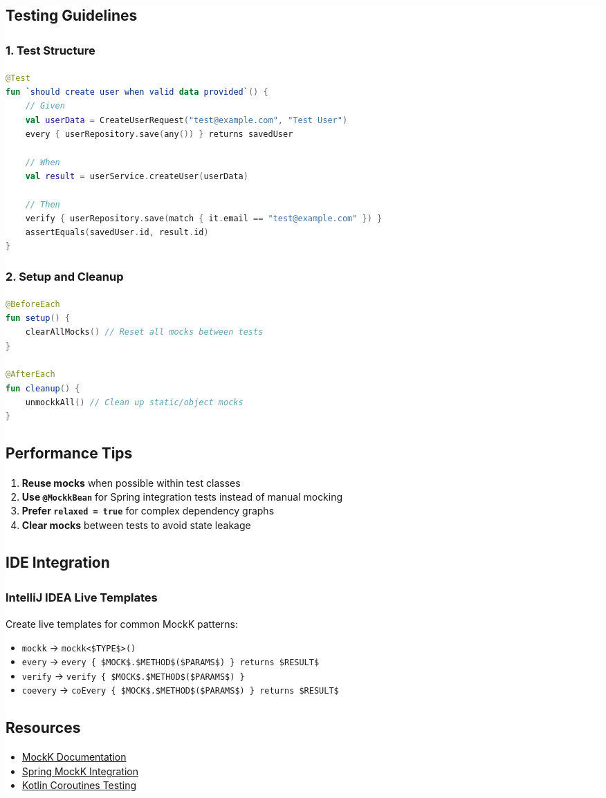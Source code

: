 ## Testing Guidelines

### 1. Test Structure

```kotlin
@Test
fun `should create user when valid data provided`() {
    // Given
    val userData = CreateUserRequest("test@example.com", "Test User")
    every { userRepository.save(any()) } returns savedUser

    // When
    val result = userService.createUser(userData)

    // Then
    verify { userRepository.save(match { it.email == "test@example.com" }) }
    assertEquals(savedUser.id, result.id)
}
```

### 2. Setup and Cleanup

```kotlin
@BeforeEach
fun setup() {
    clearAllMocks() // Reset all mocks between tests
}

@AfterEach
fun cleanup() {
    unmockkAll() // Clean up static/object mocks
}
```

## Performance Tips

1. **Reuse mocks** when possible within test classes
2. **Use `@MockkBean`** for Spring integration tests instead of manual mocking
3. **Prefer `relaxed = true`** for complex dependency graphs
4. **Clear mocks** between tests to avoid state leakage

## IDE Integration

### IntelliJ IDEA Live Templates

Create live templates for common MockK patterns:

- `mockk` → `mockk<$TYPE$>()`
- `every` → `every { $MOCK$.$METHOD$($PARAMS$) } returns $RESULT$`
- `verify` → `verify { $MOCK$.$METHOD$($PARAMS$) }`
- `coevery` → `coEvery { $MOCK$.$METHOD$($PARAMS$) } returns $RESULT$`

## Resources

- [MockK Documentation](https://mockk.io/)
- [Spring MockK Integration](https://github.com/Ninja-Squad/springmockk)
- [Kotlin Coroutines Testing](https://kotlinlang.org/docs/coroutines-testing.html)
